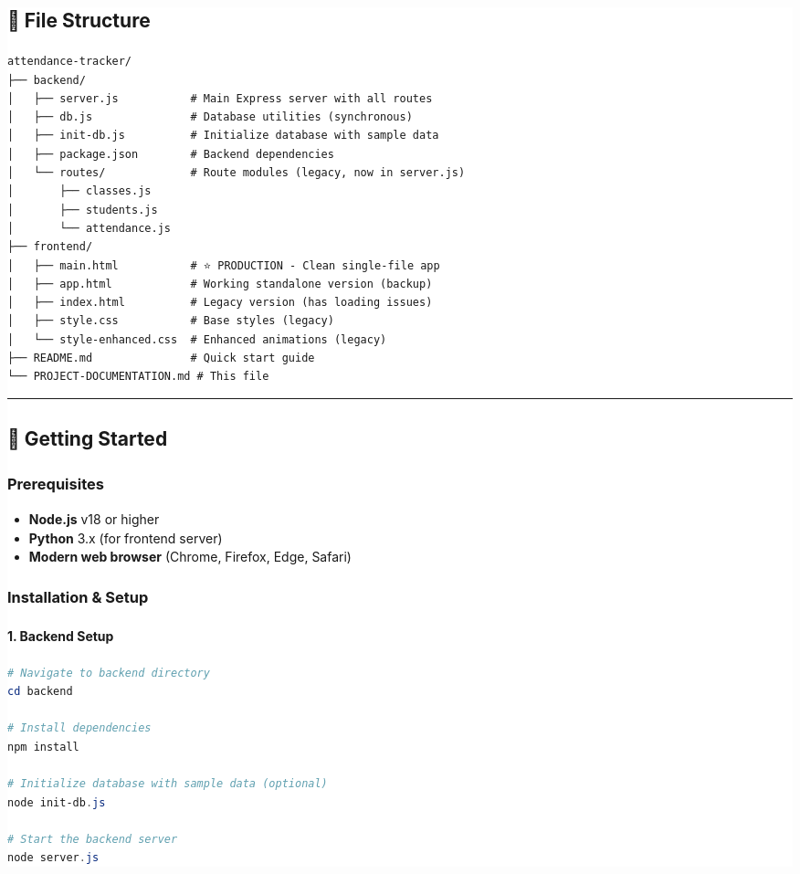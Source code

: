 
## 📁 File Structure

```
attendance-tracker/
├── backend/
│   ├── server.js           # Main Express server with all routes
│   ├── db.js               # Database utilities (synchronous)
│   ├── init-db.js          # Initialize database with sample data
│   ├── package.json        # Backend dependencies
│   └── routes/             # Route modules (legacy, now in server.js)
│       ├── classes.js
│       ├── students.js
│       └── attendance.js
├── frontend/
│   ├── main.html           # ⭐ PRODUCTION - Clean single-file app
│   ├── app.html            # Working standalone version (backup)
│   ├── index.html          # Legacy version (has loading issues)
│   ├── style.css           # Base styles (legacy)
│   └── style-enhanced.css  # Enhanced animations (legacy)
├── README.md               # Quick start guide
└── PROJECT-DOCUMENTATION.md # This file
```

---

## 🚀 Getting Started

### Prerequisites

- **Node.js** v18 or higher
- **Python** 3.x (for frontend server)
- **Modern web browser** (Chrome, Firefox, Edge, Safari)

### Installation & Setup

#### 1. Backend Setup

```powershell
# Navigate to backend directory
cd backend

# Install dependencies
npm install

# Initialize database with sample data (optional)
node init-db.js

# Start the backend server
node server.js
```
